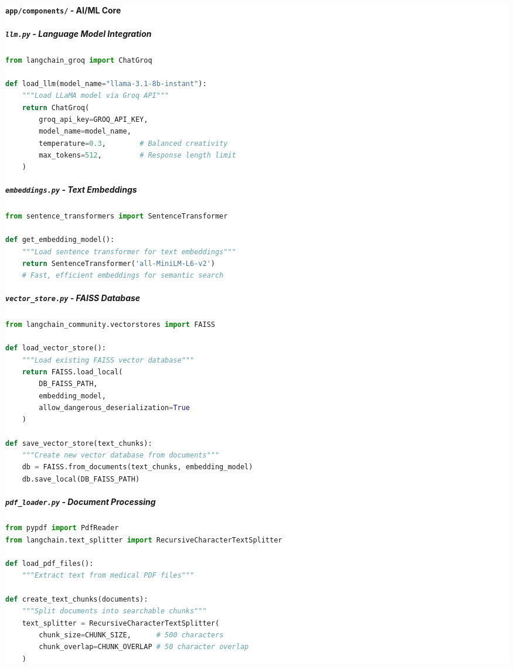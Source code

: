 #### `app/components/` - AI/ML Core

##### `llm.py` - Language Model Integration
```python
from langchain_groq import ChatGroq

def load_llm(model_name="llama-3.1-8b-instant"):
    """Load LLaMA model via Groq API"""
    return ChatGroq(
        groq_api_key=GROQ_API_KEY,
        model_name=model_name,
        temperature=0.3,        # Balanced creativity
        max_tokens=512,         # Response length limit
    )
```

##### `embeddings.py` - Text Embeddings
```python
from sentence_transformers import SentenceTransformer

def get_embedding_model():
    """Load sentence transformer for text embeddings"""
    return SentenceTransformer('all-MiniLM-L6-v2')
    # Fast, efficient embeddings for semantic search
```

##### `vector_store.py` - FAISS Database
```python
from langchain_community.vectorstores import FAISS

def load_vector_store():
    """Load existing FAISS vector database"""
    return FAISS.load_local(
        DB_FAISS_PATH,
        embedding_model,
        allow_dangerous_deserialization=True
    )

def save_vector_store(text_chunks):
    """Create new vector database from documents"""
    db = FAISS.from_documents(text_chunks, embedding_model)
    db.save_local(DB_FAISS_PATH)
```

##### `pdf_loader.py` - Document Processing
```python
from pypdf import PdfReader
from langchain.text_splitter import RecursiveCharacterTextSplitter

def load_pdf_files():
    """Extract text from medical PDF files"""
    
def create_text_chunks(documents):
    """Split documents into searchable chunks"""
    text_splitter = RecursiveCharacterTextSplitter(
        chunk_size=CHUNK_SIZE,      # 500 characters
        chunk_overlap=CHUNK_OVERLAP # 50 character overlap
    )
```
